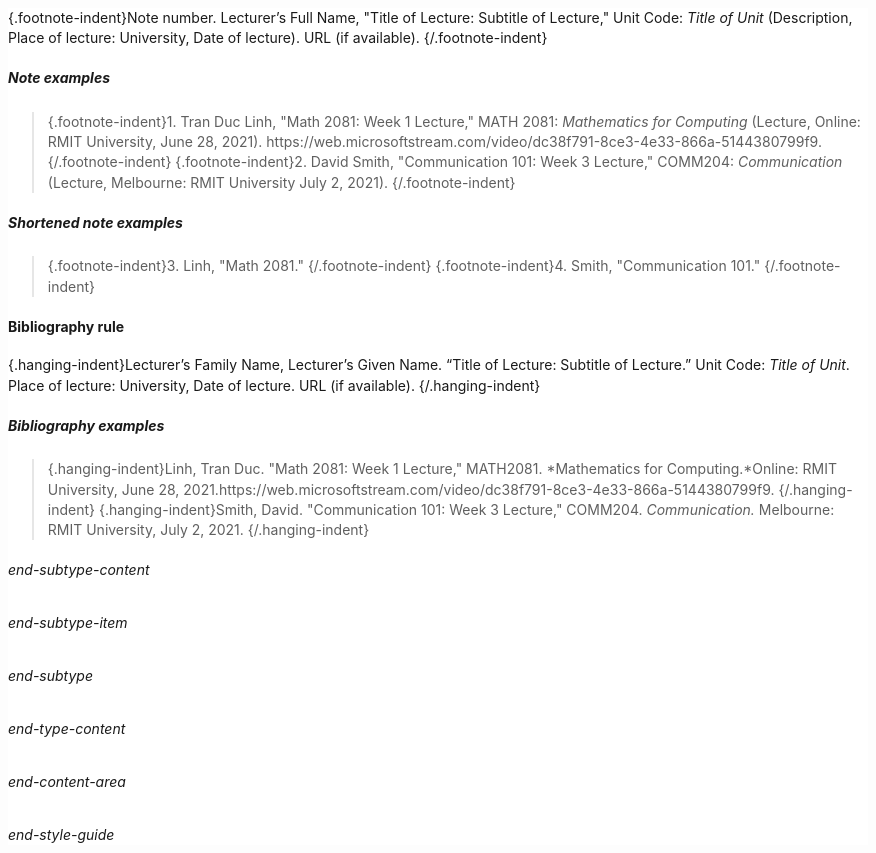 {.footnote-indent}Note number. Lecturer’s Full Name, "Title of Lecture: Subtitle of Lecture," Unit Code: *Title of Unit* (Description, Place of lecture: University, Date of lecture). URL (if available). {/.footnote-indent}

##### Note examples

> {.footnote-indent}1. Tran Duc Linh, "Math 2081: Week 1 Lecture," MATH 2081: *Mathematics for Computing* (Lecture, Online: RMIT University, June 28, 2021). https<nolink>://web.microsoftstream.com/video/dc38f791-8ce3-4e33-866a-5144380799f9. {/.footnote-indent}
> {.footnote-indent}2. David Smith, "Communication 101: Week 3 Lecture," COMM204: *Communication* (Lecture, Melbourne: RMIT University July 2, 2021). {/.footnote-indent}

##### Shortened note examples

> {.footnote-indent}3. Linh, "Math 2081." {/.footnote-indent}
> {.footnote-indent}4. Smith, "Communication 101." {/.footnote-indent}

#### Bibliography rule

{.hanging-indent}Lecturer’s Family Name, Lecturer’s Given Name. “Title of Lecture: Subtitle of Lecture.” Unit Code: *Title of Unit*. Place of lecture: University, Date of lecture. URL (if available). {/.hanging-indent}

##### Bibliography examples

> {.hanging-indent}Linh, Tran Duc. "Math 2081: Week 1 Lecture," MATH2081. *Mathematics for Computing.*Online: RMIT University, June 28, 2021.https<nolink>://web.microsoftstream.com/video/dc38f791-8ce3-4e33-866a-5144380799f9. {/.hanging-indent}
> {.hanging-indent}Smith, David. "Communication 101: Week 3 Lecture," COMM204. *Communication.* Melbourne: RMIT University, July 2, 2021. {/.hanging-indent}

###### end-subtype-content

###### end-subtype-item



###### end-subtype

###### end-type-content




###### end-content-area


###### end-style-guide
